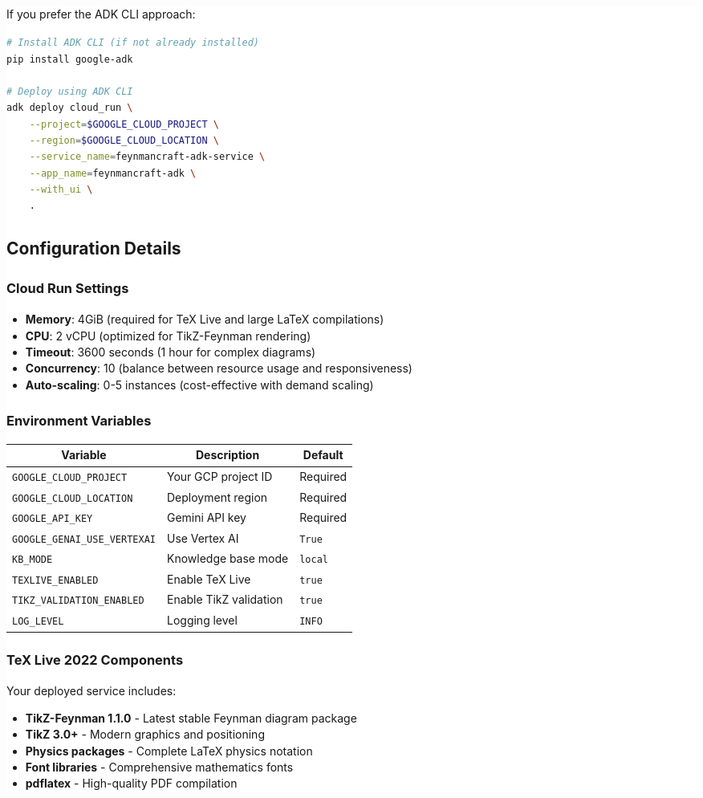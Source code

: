 If you prefer the ADK CLI approach:

```bash
# Install ADK CLI (if not already installed)
pip install google-adk

# Deploy using ADK CLI
adk deploy cloud_run \
    --project=$GOOGLE_CLOUD_PROJECT \
    --region=$GOOGLE_CLOUD_LOCATION \
    --service_name=feynmancraft-adk-service \
    --app_name=feynmancraft-adk \
    --with_ui \
    .
```

## Configuration Details

### Cloud Run Settings

- **Memory**: 4GiB (required for TeX Live and large LaTeX compilations)
- **CPU**: 2 vCPU (optimized for TikZ-Feynman rendering)
- **Timeout**: 3600 seconds (1 hour for complex diagrams)
- **Concurrency**: 10 (balance between resource usage and responsiveness)
- **Auto-scaling**: 0-5 instances (cost-effective with demand scaling)

### Environment Variables

| Variable | Description | Default |
|----------|-------------|---------|
| `GOOGLE_CLOUD_PROJECT` | Your GCP project ID | Required |
| `GOOGLE_CLOUD_LOCATION` | Deployment region | Required |
| `GOOGLE_API_KEY` | Gemini API key | Required |
| `GOOGLE_GENAI_USE_VERTEXAI` | Use Vertex AI | `True` |
| `KB_MODE` | Knowledge base mode | `local` |
| `TEXLIVE_ENABLED` | Enable TeX Live | `true` |
| `TIKZ_VALIDATION_ENABLED` | Enable TikZ validation | `true` |
| `LOG_LEVEL` | Logging level | `INFO` |

### TeX Live 2022 Components

Your deployed service includes:
- **TikZ-Feynman 1.1.0** - Latest stable Feynman diagram package
- **TikZ 3.0+** - Modern graphics and positioning
- **Physics packages** - Complete LaTeX physics notation
- **Font libraries** - Comprehensive mathematics fonts
- **pdflatex** - High-quality PDF compilation
